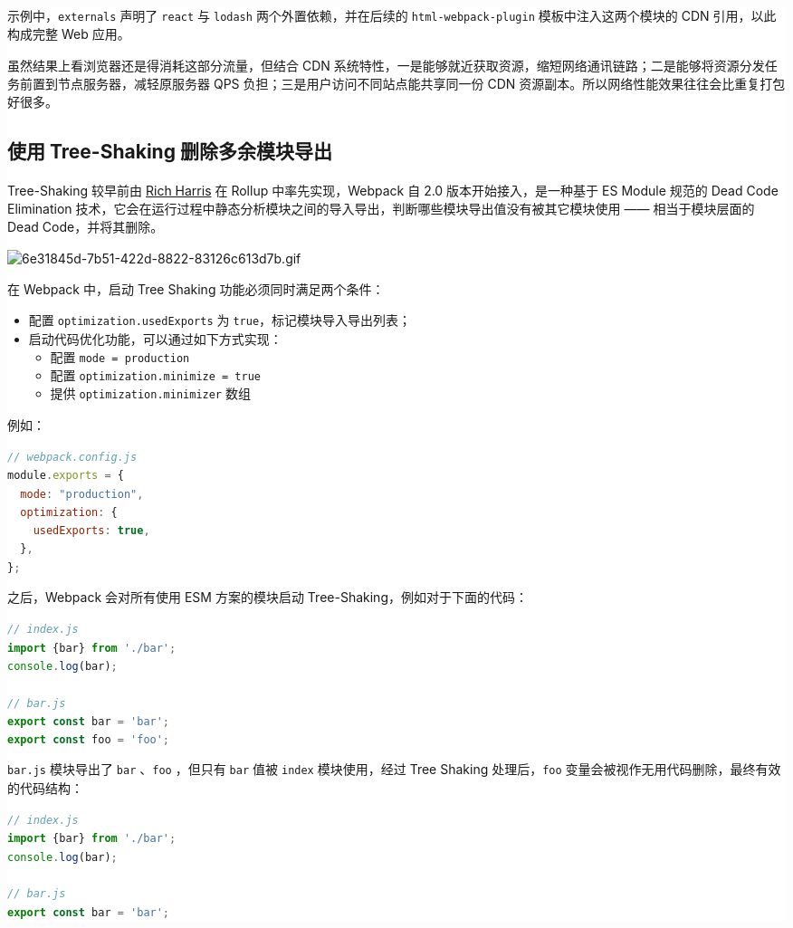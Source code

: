 示例中，`externals` 声明了 `react` 与 `lodash` 两个外置依赖，并在后续的 `html-webpack-plugin` 模板中注入这两个模块的 CDN 引用，以此构成完整 Web 应用。

虽然结果上看浏览器还是得消耗这部分流量，但结合 CDN 系统特性，一是能够就近获取资源，缩短网络通讯链路；二是能够将资源分发任务前置到节点服务器，减轻原服务器 QPS 负担；三是用户访问不同站点能共享同一份 CDN 资源副本。所以网络性能效果往往会比重复打包好很多。

## 使用 Tree-Shaking 删除多余模块导出

Tree-Shaking 较早前由 [Rich Harris](https://github.com/Rich-Harris) 在 Rollup 中率先实现，Webpack 自 2.0 版本开始接入，是一种基于 ES Module 规范的 Dead Code Elimination 技术，它会在运行过程中静态分析模块之间的导入导出，判断哪些模块导出值没有被其它模块使用 —— 相当于模块层面的 Dead Code，并将其删除。


![6e31845d-7b51-422d-8822-83126c613d7b.gif](https://p1-juejin.byteimg.com/tos-cn-i-k3u1fbpfcp/60e56f7cdd6f4d869094275e86e5467b~tplv-k3u1fbpfcp-watermark.image?)

在 Webpack 中，启动 Tree Shaking 功能必须同时满足两个条件：

- 配置 `optimization.usedExports` 为 `true`，标记模块导入导出列表；
- 启动代码优化功能，可以通过如下方式实现：
  - 配置 `mode = production`
  - 配置 `optimization.minimize = true`
  - 提供 `optimization.minimizer` 数组

例如：

```js
// webpack.config.js
module.exports = {
  mode: "production",
  optimization: {
    usedExports: true,
  },
};
```

之后，Webpack 会对所有使用 ESM 方案的模块启动 Tree-Shaking，例如对于下面的代码：

```js
// index.js
import {bar} from './bar';
console.log(bar);

// bar.js
export const bar = 'bar';
export const foo = 'foo';
```

`bar.js` 模块导出了 `bar` 、`foo` ，但只有 `bar` 值被 `index` 模块使用，经过 Tree Shaking 处理后，`foo` 变量会被视作无用代码删除，最终有效的代码结构：

```js
// index.js
import {bar} from './bar';
console.log(bar);

// bar.js
export const bar = 'bar';
```
